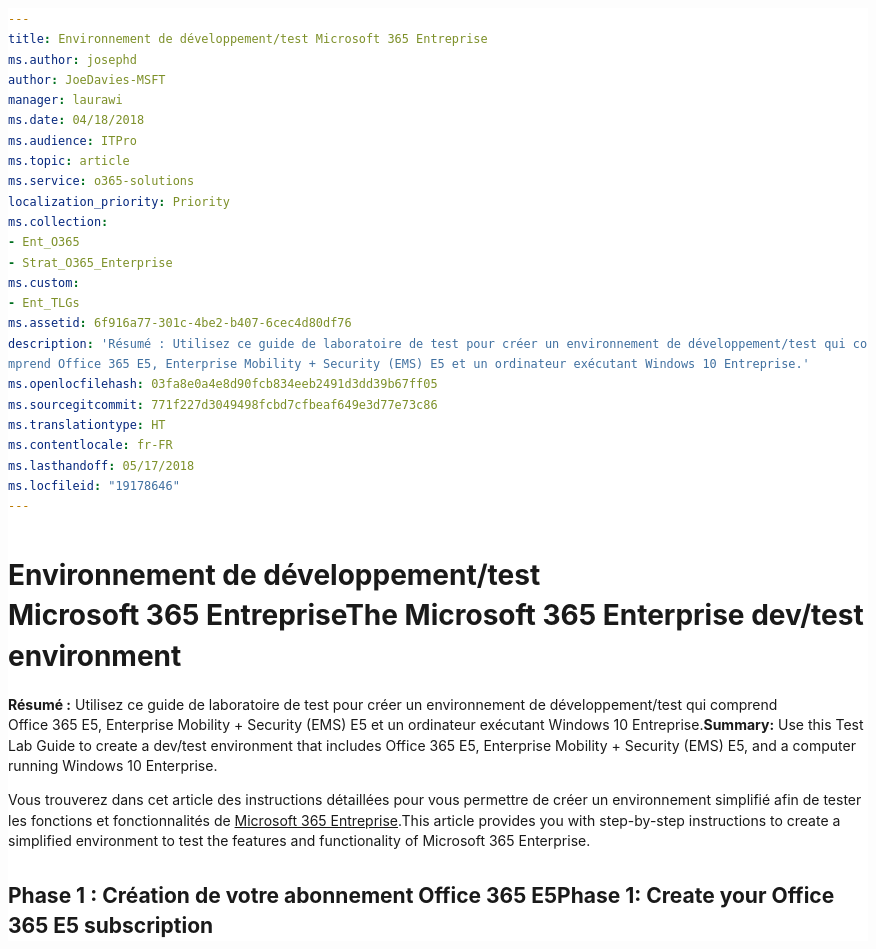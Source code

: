 ```yaml
---
title: Environnement de développement/test Microsoft 365 Entreprise
ms.author: josephd
author: JoeDavies-MSFT
manager: laurawi
ms.date: 04/18/2018
ms.audience: ITPro
ms.topic: article
ms.service: o365-solutions
localization_priority: Priority
ms.collection:
- Ent_O365
- Strat_O365_Enterprise
ms.custom:
- Ent_TLGs
ms.assetid: 6f916a77-301c-4be2-b407-6cec4d80df76
description: 'Résumé : Utilisez ce guide de laboratoire de test pour créer un environnement de développement/test qui comprend Office 365 E5, Enterprise Mobility + Security (EMS) E5 et un ordinateur exécutant Windows 10 Entreprise.'
ms.openlocfilehash: 03fa8e0a4e8d90fcb834eeb2491d3dd39b67ff05
ms.sourcegitcommit: 771f227d3049498fcbd7cfbeaf649e3d77e73c86
ms.translationtype: HT
ms.contentlocale: fr-FR
ms.lasthandoff: 05/17/2018
ms.locfileid: "19178646"
---
```

# <a name="the-microsoft-365-enterprise-devtest-environment"></a><span data-ttu-id="bc5ea-103">Environnement de développement/test Microsoft 365 Entreprise</span><span class="sxs-lookup"><span data-stu-id="bc5ea-103">The Microsoft 365 Enterprise dev/test environment</span></span>

 <span data-ttu-id="bc5ea-104">**Résumé :** Utilisez ce guide de laboratoire de test pour créer un environnement de développement/test qui comprend Office 365 E5, Enterprise Mobility + Security (EMS) E5 et un ordinateur exécutant Windows 10 Entreprise.</span><span class="sxs-lookup"><span data-stu-id="bc5ea-104">**Summary:** Use this Test Lab Guide to create a dev/test environment that includes Office 365 E5, Enterprise Mobility + Security (EMS) E5, and a computer running Windows 10 Enterprise.</span></span>
  
<span data-ttu-id="bc5ea-105">Vous trouverez dans cet article des instructions détaillées pour vous permettre de créer un environnement simplifié afin de tester les fonctions et fonctionnalités de [Microsoft 365 Entreprise](https://www.microsoft.com/microsoft-365/enterprise).</span><span class="sxs-lookup"><span data-stu-id="bc5ea-105">This article provides you with step-by-step instructions to create a simplified environment to test the features and functionality of Microsoft 365 Enterprise.</span></span>
  
## <a name="phase-1-create-your-office-365-e5-subscription"></a><span data-ttu-id="bc5ea-106">Phase 1 : Création de votre abonnement Office 365 E5</span><span class="sxs-lookup"><span data-stu-id="bc5ea-106">Phase 1: Create your Office 365 E5 subscription</span></span>
